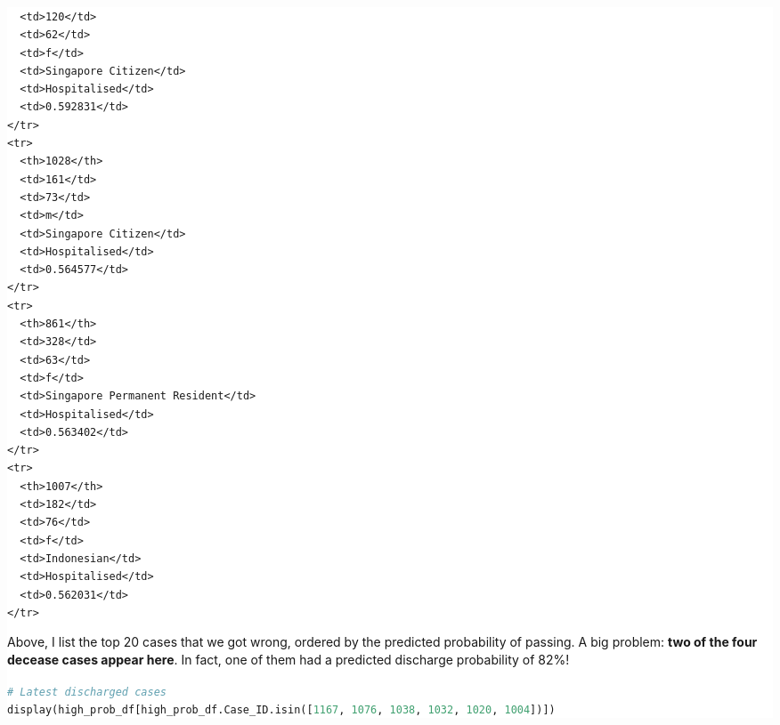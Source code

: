       <td>120</td>
      <td>62</td>
      <td>f</td>
      <td>Singapore Citizen</td>
      <td>Hospitalised</td>
      <td>0.592831</td>
    </tr>
    <tr>
      <th>1028</th>
      <td>161</td>
      <td>73</td>
      <td>m</td>
      <td>Singapore Citizen</td>
      <td>Hospitalised</td>
      <td>0.564577</td>
    </tr>
    <tr>
      <th>861</th>
      <td>328</td>
      <td>63</td>
      <td>f</td>
      <td>Singapore Permanent Resident</td>
      <td>Hospitalised</td>
      <td>0.563402</td>
    </tr>
    <tr>
      <th>1007</th>
      <td>182</td>
      <td>76</td>
      <td>f</td>
      <td>Indonesian</td>
      <td>Hospitalised</td>
      <td>0.562031</td>
    </tr>
  </tbody>
</table>
</div>


Above, I list the top 20 cases that we got wrong, ordered by the predicted probability of passing. A big problem: **two of the four decease cases appear here**. In fact, one of them had a predicted discharge probability of 82%!


```python
# Latest discharged cases
display(high_prob_df[high_prob_df.Case_ID.isin([1167, 1076, 1038, 1032, 1020, 1004])])
```


<div>
<style scoped>
    .dataframe tbody tr th:only-of-type {
        vertical-align: middle;
    }
